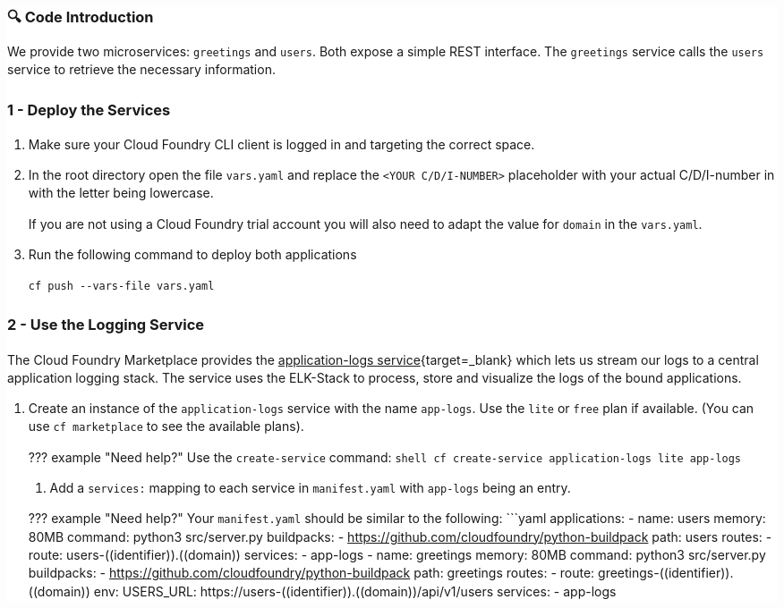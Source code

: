 
### 🔍 Code Introduction

We provide two microservices: `greetings` and `users`.
Both expose a simple REST interface.
The `greetings` service calls the `users` service to retrieve the necessary information.


### 1 - Deploy the Services

1. Make sure your Cloud Foundry CLI client is logged in and targeting the correct space.
1. In the root directory open the file `vars.yaml` and replace the `<YOUR C/D/I-NUMBER>` placeholder with your actual C/D/I-number in with the letter being lowercase.

    If you are not using a Cloud Foundry trial account you will also need to adapt the value for `domain` in the `vars.yaml`.

1. Run the following command to deploy both applications
    ```shell
    cf push --vars-file vars.yaml
    ```


### 2 - Use the Logging Service

The Cloud Foundry Marketplace provides the [application-logs service](https://help.sap.com/viewer/product/APPLICATION_LOGGING/Cloud/en-US){target=_blank} which lets us stream our logs to a central application logging stack.
The service uses the ELK-Stack to process, store and visualize the logs of the bound applications.

1. Create an instance of the `application-logs` service with the name `app-logs`.
    Use the `lite` or `free` plan if available. (You can use `cf marketplace` to see the available plans).

    ??? example "Need help?"
        Use the `create-service` command:
        ```shell
        cf create-service application-logs lite app-logs
        ```

   1. Add a `services:` mapping to each service in `manifest.yaml` with `app-logs` being an entry.

    ??? example "Need help?"
        Your `manifest.yaml` should be similar to the following:
        ```yaml
        applications:
          - name: users
            memory: 80MB
            command: python3 src/server.py
            buildpacks:
              - https://github.com/cloudfoundry/python-buildpack
            path: users
            routes:
              - route: users-((identifier)).((domain))
            services:
              - app-logs
          - name: greetings
            memory: 80MB
            command: python3 src/server.py
            buildpacks:
              - https://github.com/cloudfoundry/python-buildpack
            path: greetings
            routes:
              - route: greetings-((identifier)).((domain))
            env:
              USERS_URL: https://users-((identifier)).((domain))/api/v1/users
            services:
              - app-logs